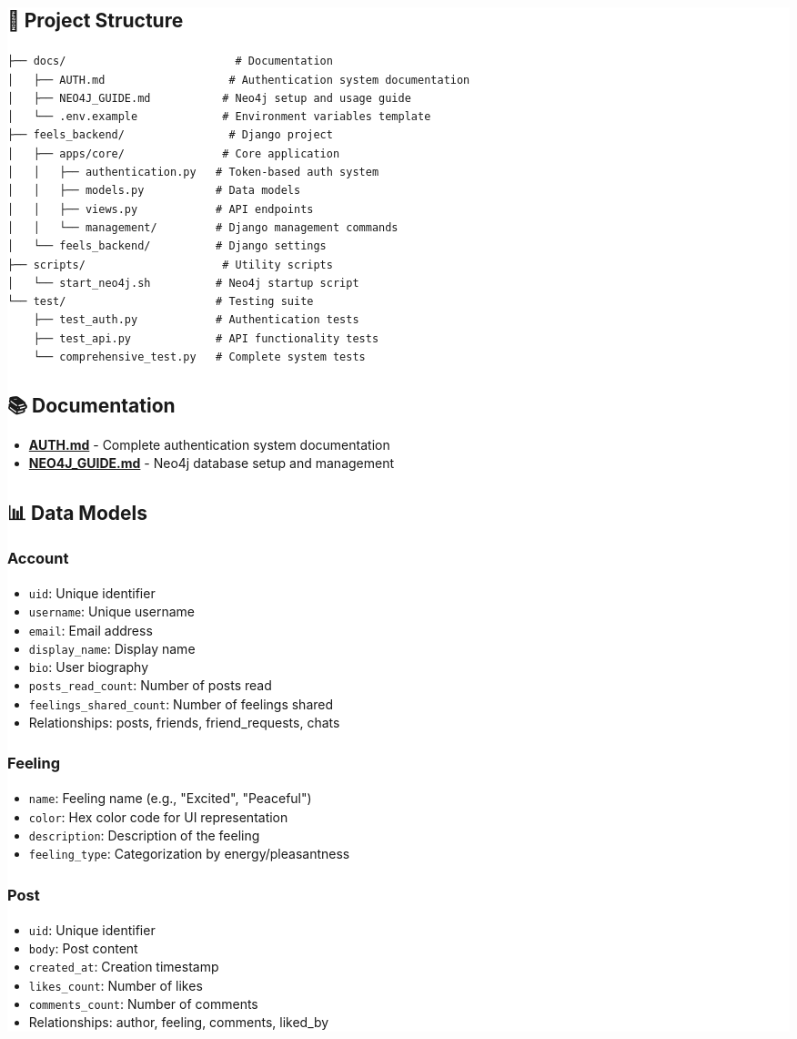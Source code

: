 ## 📁 Project Structure

```
├── docs/                          # Documentation
│   ├── AUTH.md                   # Authentication system documentation
│   ├── NEO4J_GUIDE.md           # Neo4j setup and usage guide
│   └── .env.example             # Environment variables template
├── feels_backend/                # Django project
│   ├── apps/core/               # Core application
│   │   ├── authentication.py   # Token-based auth system
│   │   ├── models.py           # Data models
│   │   ├── views.py            # API endpoints
│   │   └── management/         # Django management commands
│   └── feels_backend/          # Django settings
├── scripts/                     # Utility scripts
│   └── start_neo4j.sh          # Neo4j startup script
└── test/                       # Testing suite
    ├── test_auth.py            # Authentication tests
    ├── test_api.py             # API functionality tests
    └── comprehensive_test.py   # Complete system tests
```

## 📚 Documentation

- **[AUTH.md](docs/AUTH.md)** - Complete authentication system documentation
- **[NEO4J_GUIDE.md](docs/NEO4J_GUIDE.md)** - Neo4j database setup and management

## 📊 Data Models

### Account
- `uid`: Unique identifier
- `username`: Unique username
- `email`: Email address
- `display_name`: Display name
- `bio`: User biography
- `posts_read_count`: Number of posts read
- `feelings_shared_count`: Number of feelings shared
- Relationships: posts, friends, friend_requests, chats

### Feeling
- `name`: Feeling name (e.g., "Excited", "Peaceful")
- `color`: Hex color code for UI representation
- `description`: Description of the feeling
- `feeling_type`: Categorization by energy/pleasantness

### Post
- `uid`: Unique identifier
- `body`: Post content
- `created_at`: Creation timestamp
- `likes_count`: Number of likes
- `comments_count`: Number of comments
- Relationships: author, feeling, comments, liked_by
